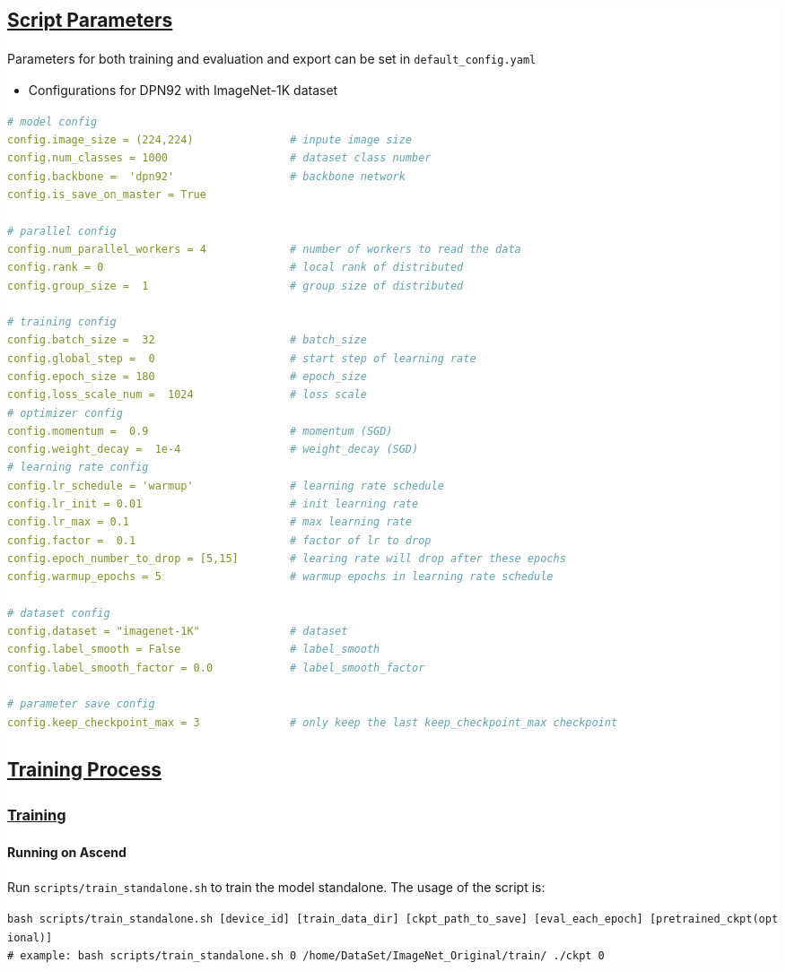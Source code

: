 ## [Script Parameters](#contents)

Parameters for both training and evaluation and export can be set in `default_config.yaml`

- Configurations for DPN92 with ImageNet-1K dataset

```default_config.yaml
# model config
config.image_size = (224,224)               # inpute image size
config.num_classes = 1000                   # dataset class number
config.backbone =  'dpn92'                  # backbone network
config.is_save_on_master = True

# parallel config
config.num_parallel_workers = 4             # number of workers to read the data
config.rank = 0                             # local rank of distributed
config.group_size =  1                      # group size of distributed

# training config
config.batch_size =  32                     # batch_size
config.global_step =  0                     # start step of learning rate
config.epoch_size = 180                     # epoch_size
config.loss_scale_num =  1024               # loss scale
# optimizer config
config.momentum =  0.9                      # momentum (SGD)
config.weight_decay =  1e-4                 # weight_decay (SGD)
# learning rate config
config.lr_schedule = 'warmup'               # learning rate schedule
config.lr_init = 0.01                       # init learning rate
config.lr_max = 0.1                         # max learning rate
config.factor =  0.1                        # factor of lr to drop
config.epoch_number_to_drop = [5,15]        # learing rate will drop after these epochs
config.warmup_epochs = 5                    # warmup epochs in learning rate schedule

# dataset config
config.dataset = "imagenet-1K"              # dataset
config.label_smooth = False                 # label_smooth
config.label_smooth_factor = 0.0            # label_smooth_factor

# parameter save config
config.keep_checkpoint_max = 3              # only keep the last keep_checkpoint_max checkpoint
```

## [Training Process](#contents)

### [Training](#contents)

#### Running on Ascend

Run `scripts/train_standalone.sh` to train the model standalone. The usage of the script is:

```shell
bash scripts/train_standalone.sh [device_id] [train_data_dir] [ckpt_path_to_save] [eval_each_epoch] [pretrained_ckpt(optional)]
# example: bash scripts/train_standalone.sh 0 /home/DataSet/ImageNet_Original/train/ ./ckpt 0
```
